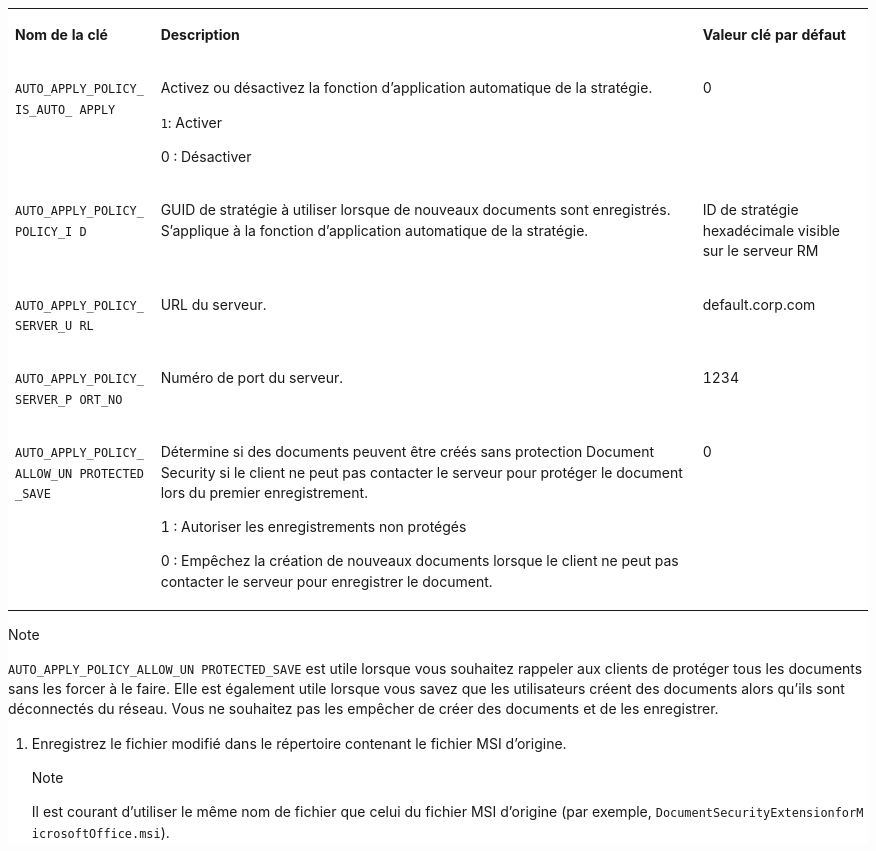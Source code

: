 <table>
 <tbody>
  <tr>
   <td><p><strong>Nom de la clé</strong></p> </td>
   <td><p><strong>Description</strong></p> </td>
   <td><p><strong>Valeur </strong><strong></strong><strong>clé par défaut</strong></p> </td>
  </tr>
  <tr>
   <td><p><code>AUTO_APPLY_POLICY_IS_AUTO_ APPLY</code></p> </td>
   <td><p>Activez ou désactivez la fonction d’application automatique de la stratégie.</p> <p><code>1</code>: Activer</p> <p>0 : Désactiver</p> </td>
   <td><p>0</p> </td>
  </tr>
  <tr>
   <td><p><code>AUTO_APPLY_POLICY_POLICY_I D</code></p> </td>
   <td><p>GUID de stratégie à utiliser lorsque de nouveaux documents sont enregistrés. S’applique à la fonction d’application automatique de la stratégie.</p> </td>
   <td><p>ID de stratégie hexadécimale visible sur le serveur RM</p> </td>
  </tr>
  <tr>
   <td><p><code>AUTO_APPLY_POLICY_SERVER_U RL</code></p> </td>
   <td><p>URL du serveur.</p> </td>
   <td><p>default.corp.com</p> </td>
  </tr>
  <tr>
   <td><p><code>AUTO_APPLY_POLICY_SERVER_P ORT_NO</code></p> </td>
   <td><p>Numéro de port du serveur.</p> </td>
   <td><p>1234</p> </td>
  </tr>
  <tr>
   <td><p><code>AUTO_APPLY_POLICY_ALLOW_UN PROTECTED_SAVE</code></p> </td>
   <td><p>Détermine si des documents peuvent être créés sans protection Document Security si le client ne peut pas contacter le serveur pour protéger le document lors du premier enregistrement.</p> <p>1 : Autoriser les enregistrements non protégés </p> <p>0 : Empêchez la création de nouveaux documents lorsque le client ne peut pas contacter le serveur pour enregistrer le document.</p> </td>
   <td><p>0</p> </td>
  </tr>
 </tbody>
</table>

>[!NOTE]
>
>`AUTO_APPLY_POLICY_ALLOW_UN PROTECTED_SAVE` est utile lorsque vous souhaitez rappeler aux clients de protéger tous les documents sans les forcer à le faire. Elle est également utile lorsque vous savez que les utilisateurs créent des documents alors qu’ils sont déconnectés du réseau. Vous ne souhaitez pas les empêcher de créer des documents et de les enregistrer.

1. Enregistrez le fichier modifié dans le répertoire contenant le fichier MSI d’origine.

   >[!NOTE]
   >
   >Il est courant d’utiliser le même nom de fichier que celui du fichier MSI d’origine (par exemple, `DocumentSecurityExtensionforMicrosoftOffice.msi`).
